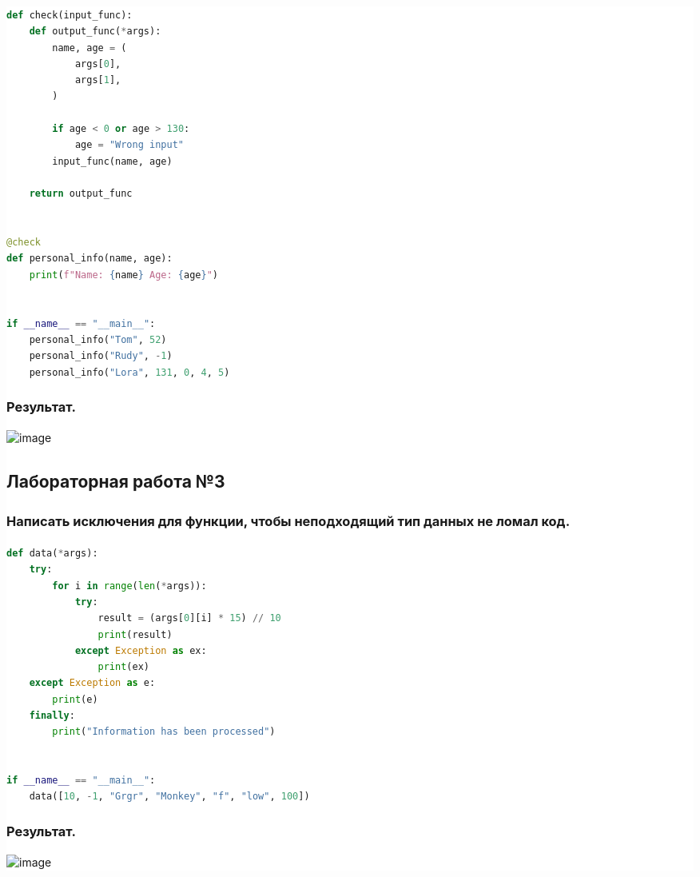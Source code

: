 ```python
def check(input_func):
    def output_func(*args):
        name, age = (
            args[0],
            args[1],
        )

        if age < 0 or age > 130:
            age = "Wrong input"
        input_func(name, age)

    return output_func


@check
def personal_info(name, age):
    print(f"Name: {name} Age: {age}")


if __name__ == "__main__":
    personal_info("Tom", 52)
    personal_info("Rudy", -1)
    personal_info("Lora", 131, 0, 4, 5)
```
### Результат.
![image](https://github.com/user-attachments/assets/b69e6391-ce49-4ce9-8b5b-b174c37737ec)


## Лабораторная работа №3
### Написать исключения для функции, чтобы неподходящий тип данных не ломал код.

```python
def data(*args):
    try:
        for i in range(len(*args)):
            try:
                result = (args[0][i] * 15) // 10
                print(result)
            except Exception as ex:
                print(ex)
    except Exception as e:
        print(e)
    finally:
        print("Information has been processed")


if __name__ == "__main__":
    data([10, -1, "Grgr", "Monkey", "f", "low", 100])
```
### Результат.
![image](https://github.com/user-attachments/assets/0664789a-17fc-4d9d-96a6-10b5d8450245)
